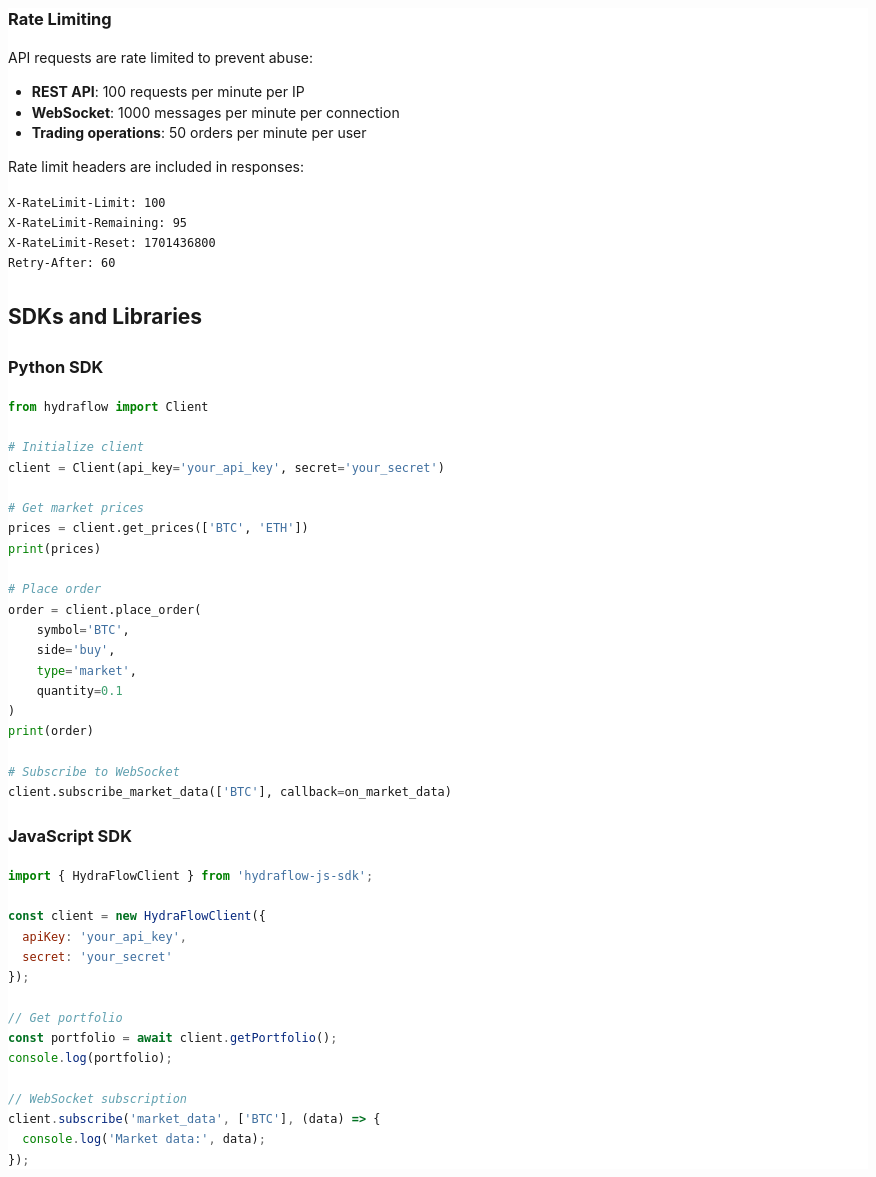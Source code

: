 ### Rate Limiting

API requests are rate limited to prevent abuse:

- **REST API**: 100 requests per minute per IP
- **WebSocket**: 1000 messages per minute per connection
- **Trading operations**: 50 orders per minute per user

Rate limit headers are included in responses:

```
X-RateLimit-Limit: 100
X-RateLimit-Remaining: 95
X-RateLimit-Reset: 1701436800
Retry-After: 60
```

## SDKs and Libraries

### Python SDK

```python
from hydraflow import Client

# Initialize client
client = Client(api_key='your_api_key', secret='your_secret')

# Get market prices
prices = client.get_prices(['BTC', 'ETH'])
print(prices)

# Place order
order = client.place_order(
    symbol='BTC',
    side='buy',
    type='market',
    quantity=0.1
)
print(order)

# Subscribe to WebSocket
client.subscribe_market_data(['BTC'], callback=on_market_data)
```

### JavaScript SDK

```javascript
import { HydraFlowClient } from 'hydraflow-js-sdk';

const client = new HydraFlowClient({
  apiKey: 'your_api_key',
  secret: 'your_secret'
});

// Get portfolio
const portfolio = await client.getPortfolio();
console.log(portfolio);

// WebSocket subscription
client.subscribe('market_data', ['BTC'], (data) => {
  console.log('Market data:', data);
});
```
